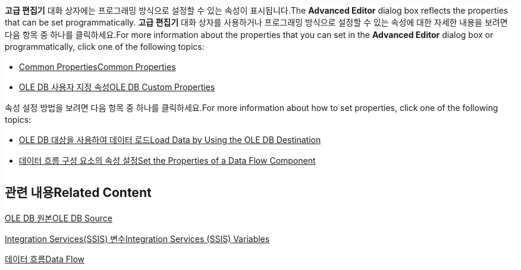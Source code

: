  <span data-ttu-id="76dad-176">**고급 편집기** 대화 상자에는 프로그래밍 방식으로 설정할 수 있는 속성이 표시됩니다.</span><span class="sxs-lookup"><span data-stu-id="76dad-176">The **Advanced Editor** dialog box reflects the properties that can be set programmatically.</span></span> <span data-ttu-id="76dad-177">**고급 편집기** 대화 상자를 사용하거나 프로그래밍 방식으로 설정할 수 있는 속성에 대한 자세한 내용을 보려면 다음 항목 중 하나를 클릭하세요.</span><span class="sxs-lookup"><span data-stu-id="76dad-177">For more information about the properties that you can set in the **Advanced Editor** dialog box or programmatically, click one of the following topics:</span></span>  
  
-   [<span data-ttu-id="76dad-178">Common Properties</span><span class="sxs-lookup"><span data-stu-id="76dad-178">Common Properties</span></span>](../common-properties.md)  
  
-   [<span data-ttu-id="76dad-179">OLE DB 사용자 지정 속성</span><span class="sxs-lookup"><span data-stu-id="76dad-179">OLE DB Custom Properties</span></span>](ole-db-custom-properties.md)  
  
 <span data-ttu-id="76dad-180">속성 설정 방법을 보려면 다음 항목 중 하나를 클릭하세요.</span><span class="sxs-lookup"><span data-stu-id="76dad-180">For more information about how to set properties, click one of the following topics:</span></span>  
  
-   [<span data-ttu-id="76dad-181">OLE DB 대상을 사용하여 데이터 로드</span><span class="sxs-lookup"><span data-stu-id="76dad-181">Load Data by Using the OLE DB Destination</span></span>](ole-db-destination.md)  
  
-   [<span data-ttu-id="76dad-182">데이터 흐름 구성 요소의 속성 설정</span><span class="sxs-lookup"><span data-stu-id="76dad-182">Set the Properties of a Data Flow Component</span></span>](set-the-properties-of-a-data-flow-component.md)  
  
## <a name="related-content"></a><span data-ttu-id="76dad-183">관련 내용</span><span class="sxs-lookup"><span data-stu-id="76dad-183">Related Content</span></span>  
 [<span data-ttu-id="76dad-184">OLE DB 원본</span><span class="sxs-lookup"><span data-stu-id="76dad-184">OLE DB Source</span></span>](ole-db-source.md)  
  
 [<span data-ttu-id="76dad-185">Integration Services&#40;SSIS&#41; 변수</span><span class="sxs-lookup"><span data-stu-id="76dad-185">Integration Services &#40;SSIS&#41; Variables</span></span>](../integration-services-ssis-variables.md)  
  
 [<span data-ttu-id="76dad-186">데이터 흐름</span><span class="sxs-lookup"><span data-stu-id="76dad-186">Data Flow</span></span>](data-flow.md)  
  
  
